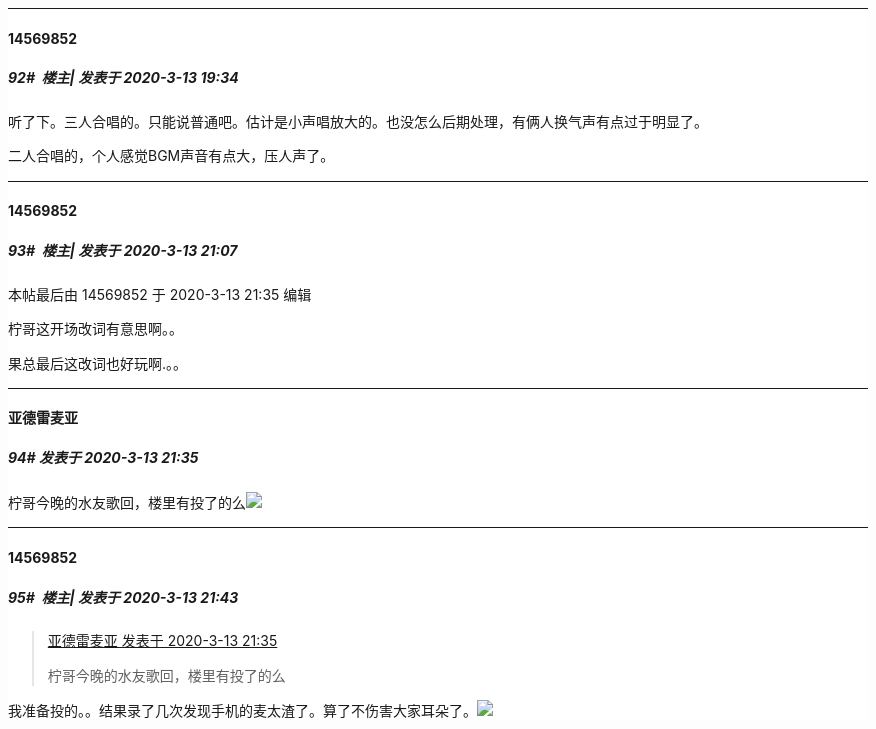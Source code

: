 



-----

####  14569852  
##### 92#         楼主| 发表于 2020-3-13 19:34




听了下。三人合唱的。只能说普通吧。估计是小声唱放大的。也没怎么后期处理，有俩人换气声有点过于明显了。

二人合唱的，个人感觉BGM声音有点大，压人声了。







-----

####  14569852  
##### 93#         楼主| 发表于 2020-3-13 21:07



 本帖最后由 14569852 于 2020-3-13 21:35 编辑 

柠哥这开场改词有意思啊。。

果总最后这改词也好玩啊.。。







-----

####  亚德雷麦亚  
##### 94#       发表于 2020-3-13 21:35




柠哥今晚的水友歌回，楼里有投了的么<img src="https://static.saraba1st.com/image/smiley/face2017/067.png" referrerpolicy="no-referrer">







-----

####  14569852  
##### 95#         楼主| 发表于 2020-3-13 21:43



<blockquote><a href="httphttps://bbs.saraba1st.com/2b/forum.php?mod=redirect&amp;goto=findpost&amp;pid=46724856&amp;ptid=1914660" target="_blank">亚德雷麦亚 发表于 2020-3-13 21:35</a>

柠哥今晚的水友歌回，楼里有投了的么</blockquote>
我准备投的。。结果录了几次发现手机的麦太渣了。算了不伤害大家耳朵了。<img src="https://static.saraba1st.com/image/smiley/face2017/016.png" referrerpolicy="no-referrer">
